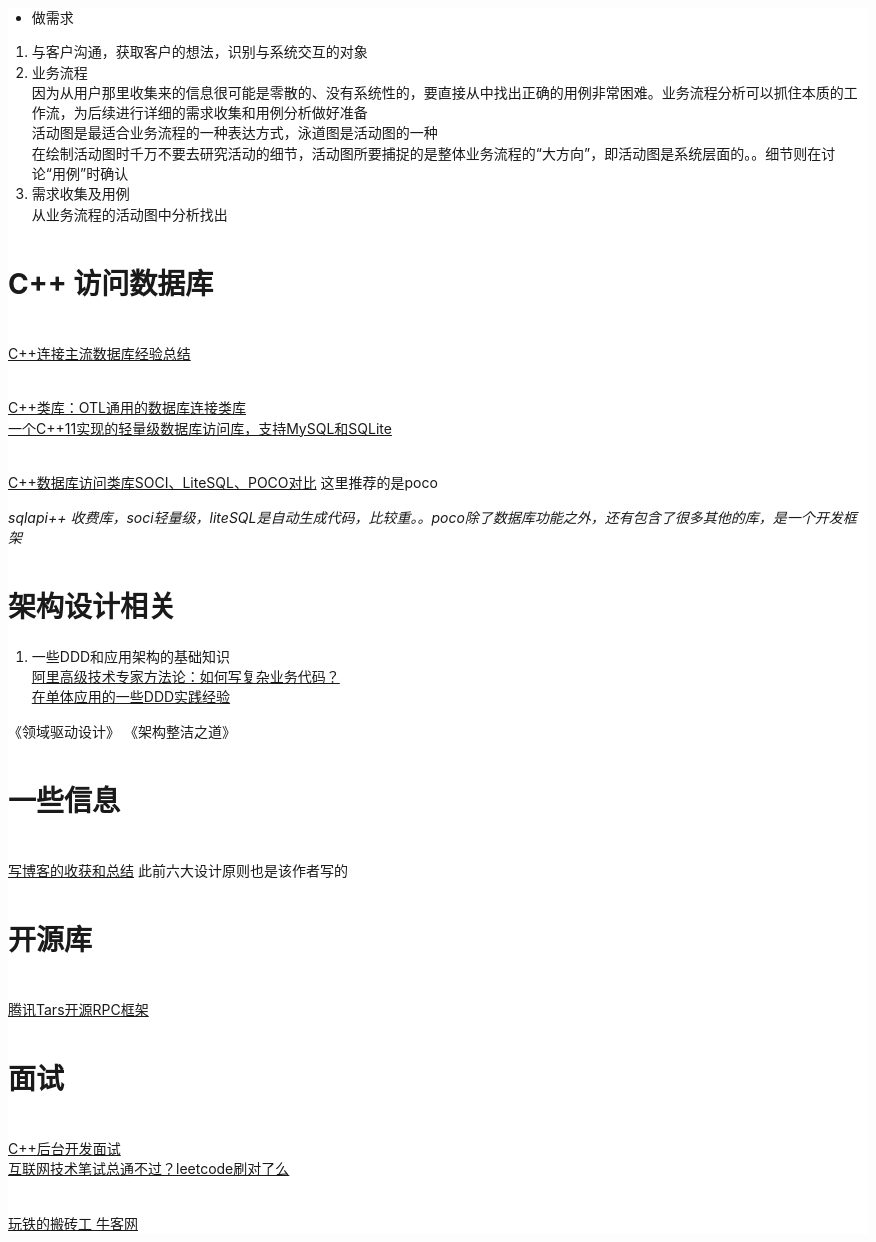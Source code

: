 - 做需求
1. 与客户沟通，获取客户的想法，识别与系统交互的对象
2. 业务流程 
<br>因为从用户那里收集来的信息很可能是零散的、没有系统性的，要直接从中找出正确的用例非常困难。业务流程分析可以抓住本质的工作流，为后续进行详细的需求收集和用例分析做好准备
<br>活动图是最适合业务流程的一种表达方式，泳道图是活动图的一种
<br>在绘制活动图时千万不要去研究活动的细节，活动图所要捕捉的是整体业务流程的“大方向”，即活动图是系统层面的。。细节则在讨论“用例”时确认
3. 需求收集及用例
<br>从业务流程的活动图中分析找出

# C++ 访问数据库
<br>[C++连接主流数据库经验总结](https://blog.csdn.net/GIS_yuhua/article/details/100027392)

<br>[C++类库：OTL通用的数据库连接类库](http://www.cppblog.com/lovefeel2004/archive/2010/06/02/116946.aspx)
<br>[一个C++11实现的轻量级数据库访问库，支持MySQL和SQLite ](https://www.ctolib.com/topics-107358.html)

<br>[C++数据库访问类库SOCI、LiteSQL、POCO对比](https://blog.csdn.net/csdndenglu/article/details/90441230)
这里推荐的是poco

 *sqlapi++ 收费库，soci轻量级，liteSQL是自动生成代码，比较重。。poco除了数据库功能之外，还有包含了很多其他的库，是一个开发框架*

# 架构设计相关
1. 一些DDD和应用架构的基础知识
<br>[阿里高级技术专家方法论：如何写复杂业务代码？](https://mp.weixin.qq.com/s/pdjlf9I73sXDr30t-5KewA)
<br>[在单体应用的一些DDD实践经验](https://www.cnblogs.com/mq0036/p/9405781.html)

《领域驱动设计》
《架构整洁之道》

# 一些信息
<br>[写博客的收获和总结](https://juejin.im/post/5c02b2bce51d4533253f2f43)   此前六大设计原则也是该作者写的

# 开源库
<br>[腾讯Tars开源RPC框架](https://www.liangzl.com/get-article-detail-18305.html)

# 面试
<br>[C++后台开发面试](https://blog.csdn.net/jiange_zh/article/category/9265333)
<br>[互联网技术笔试总通不过？leetcode刷对了么](https://36kr.com/p/5084645)

<br>[玩铁的搬砖工 牛客网](https://www.nowcoder.com/discuss/178555?type=1 )
